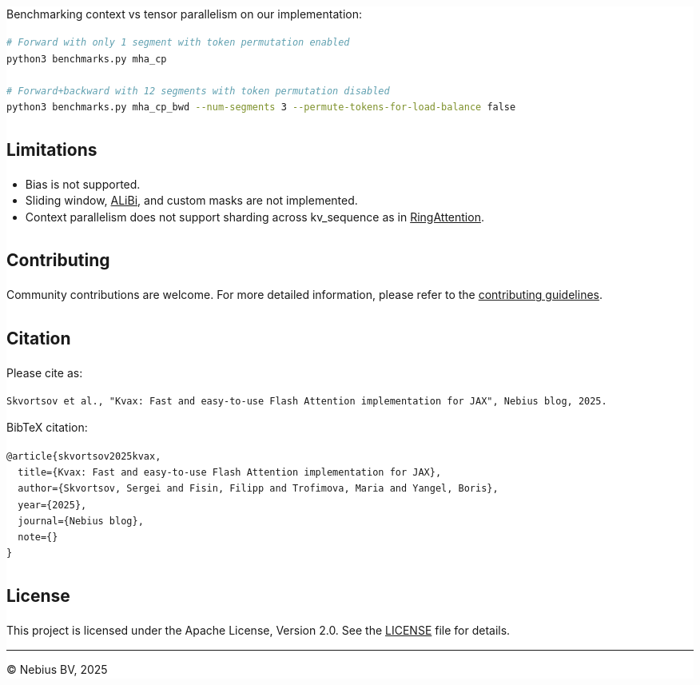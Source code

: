 Benchmarking context vs tensor parallelism on our implementation:

```bash
# Forward with only 1 segment with token permutation enabled
python3 benchmarks.py mha_cp

# Forward+backward with 12 segments with token permutation disabled
python3 benchmarks.py mha_cp_bwd --num-segments 3 --permute-tokens-for-load-balance false

```

## Limitations

- Bias is not supported.
- Sliding window, [ALiBi](https://arxiv.org/abs/2108.12409), and custom masks are not implemented.
- Context parallelism does not support sharding across kv_sequence as in [RingAttention](https://arxiv.org/abs/2310.01889).

## Contributing

Community contributions are welcome. For more detailed information, please refer to the [contributing guidelines](CONTRIBUTING.md).

## Citation

Please cite as:

```
Skvortsov et al., "Kvax: Fast and easy-to-use Flash Attention implementation for JAX", Nebius blog, 2025.
```

BibTeX citation:
```
@article{skvortsov2025kvax,
  title={Kvax: Fast and easy-to-use Flash Attention implementation for JAX},
  author={Skvortsov, Sergei and Fisin, Filipp and Trofimova, Maria and Yangel, Boris},
  year={2025},
  journal={Nebius blog},
  note={}
}
```
## License

This project is licensed under the Apache License, Version 2.0. See the [LICENSE](LICENSE) file for details.

---
© Nebius BV, 2025
